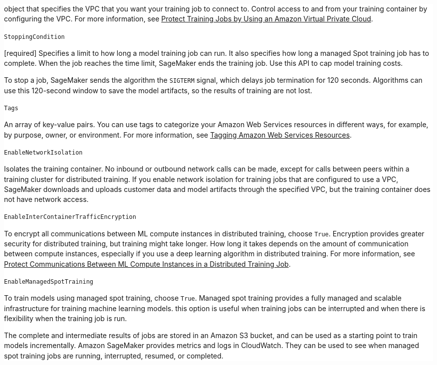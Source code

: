 object that specifies the VPC that you want your training job to connect
to. Control access to and from your training container by configuring
the VPC. For more information, see <a
href="https://docs.aws.amazon.com/sagemaker/latest/dg/train-vpc.html">Protect
Training Jobs by Using an Amazon Virtual Private Cloud</a>.</p></td>
</tr>
<tr class="odd">
<td><code
id="sagemaker_create_training_job_:_StoppingCondition">StoppingCondition</code></td>
<td><p>[required] Specifies a limit to how long a model training job can
run. It also specifies how long a managed Spot training job has to
complete. When the job reaches the time limit, SageMaker ends the
training job. Use this API to cap model training costs.</p>
<p>To stop a job, SageMaker sends the algorithm the <code>SIGTERM</code>
signal, which delays job termination for 120 seconds. Algorithms can use
this 120-second window to save the model artifacts, so the results of
training are not lost.</p></td>
</tr>
<tr class="even">
<td><code id="sagemaker_create_training_job_:_Tags">Tags</code></td>
<td><p>An array of key-value pairs. You can use tags to categorize your
Amazon Web Services resources in different ways, for example, by
purpose, owner, or environment. For more information, see <a
href="https://docs.aws.amazon.com/tag-editor/latest/userguide/tagging.html">Tagging
Amazon Web Services Resources</a>.</p></td>
</tr>
<tr class="odd">
<td><code
id="sagemaker_create_training_job_:_EnableNetworkIsolation">EnableNetworkIsolation</code></td>
<td><p>Isolates the training container. No inbound or outbound network
calls can be made, except for calls between peers within a training
cluster for distributed training. If you enable network isolation for
training jobs that are configured to use a VPC, SageMaker downloads and
uploads customer data and model artifacts through the specified VPC, but
the training container does not have network access.</p></td>
</tr>
<tr class="even">
<td><code
id="sagemaker_create_training_job_:_EnableInterContainerTrafficEncryption">EnableInterContainerTrafficEncryption</code></td>
<td><p>To encrypt all communications between ML compute instances in
distributed training, choose <code>True</code>. Encryption provides
greater security for distributed training, but training might take
longer. How long it takes depends on the amount of communication between
compute instances, especially if you use a deep learning algorithm in
distributed training. For more information, see <a
href="https://docs.aws.amazon.com/sagemaker/latest/dg/train-encrypt.html">Protect
Communications Between ML Compute Instances in a Distributed Training
Job</a>.</p></td>
</tr>
<tr class="odd">
<td><code
id="sagemaker_create_training_job_:_EnableManagedSpotTraining">EnableManagedSpotTraining</code></td>
<td><p>To train models using managed spot training, choose
<code>True</code>. Managed spot training provides a fully managed and
scalable infrastructure for training machine learning models. this
option is useful when training jobs can be interrupted and when there is
flexibility when the training job is run.</p>
<p>The complete and intermediate results of jobs are stored in an Amazon
S3 bucket, and can be used as a starting point to train models
incrementally. Amazon SageMaker provides metrics and logs in CloudWatch.
They can be used to see when managed spot training jobs are running,
interrupted, resumed, or completed.</p></td>